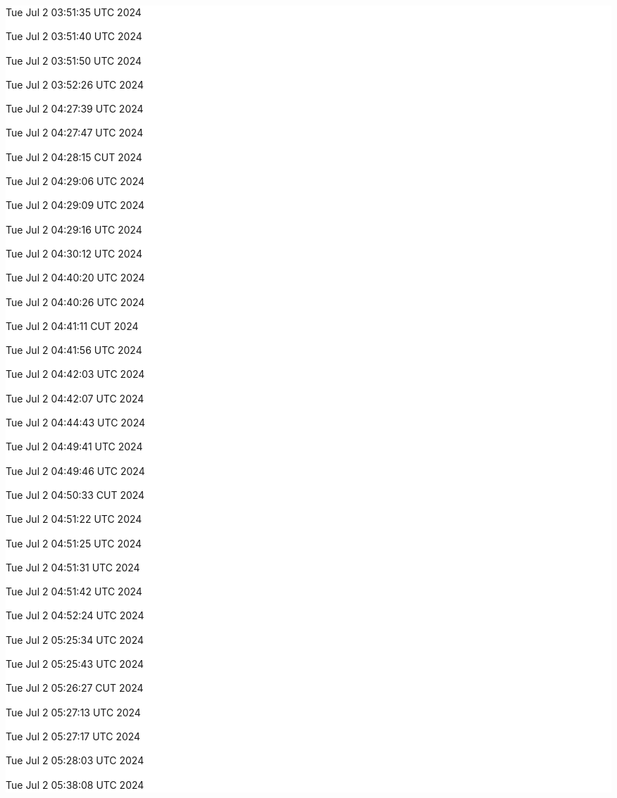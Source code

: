 Tue Jul  2 03:51:35 UTC 2024

Tue Jul  2 03:51:40 UTC 2024

Tue Jul  2 03:51:50 UTC 2024

Tue Jul  2 03:52:26 UTC 2024

Tue Jul  2 04:27:39 UTC 2024

Tue Jul  2 04:27:47 UTC 2024

Tue Jul  2 04:28:15 CUT 2024

Tue Jul  2 04:29:06 UTC 2024

Tue Jul  2 04:29:09 UTC 2024

Tue Jul  2 04:29:16 UTC 2024

Tue Jul  2 04:30:12 UTC 2024

Tue Jul  2 04:40:20 UTC 2024

Tue Jul  2 04:40:26 UTC 2024

Tue Jul  2 04:41:11 CUT 2024

Tue Jul  2 04:41:56 UTC 2024

Tue Jul  2 04:42:03 UTC 2024

Tue Jul  2 04:42:07 UTC 2024

Tue Jul  2 04:44:43 UTC 2024

Tue Jul  2 04:49:41 UTC 2024

Tue Jul  2 04:49:46 UTC 2024

Tue Jul  2 04:50:33 CUT 2024

Tue Jul  2 04:51:22 UTC 2024

Tue Jul  2 04:51:25 UTC 2024

Tue Jul  2 04:51:31 UTC 2024

Tue Jul  2 04:51:42 UTC 2024

Tue Jul  2 04:52:24 UTC 2024

Tue Jul  2 05:25:34 UTC 2024

Tue Jul  2 05:25:43 UTC 2024

Tue Jul  2 05:26:27 CUT 2024

Tue Jul  2 05:27:13 UTC 2024

Tue Jul  2 05:27:17 UTC 2024

Tue Jul  2 05:28:03 UTC 2024

Tue Jul  2 05:38:08 UTC 2024
